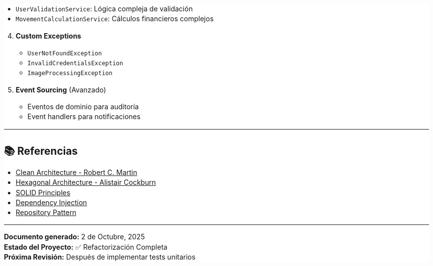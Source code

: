    - `UserValidationService`: Lógica compleja de validación
   - `MovementCalculationService`: Cálculos financieros complejos

4. **Custom Exceptions**

   - `UserNotFoundException`
   - `InvalidCredentialsException`
   - `ImageProcessingException`

5. **Event Sourcing** (Avanzado)
   - Eventos de dominio para auditoría
   - Event handlers para notificaciones

---

## 📚 Referencias

- [Clean Architecture - Robert C. Martin](https://blog.cleancoder.com/uncle-bob/2012/08/13/the-clean-architecture.html)
- [Hexagonal Architecture - Alistair Cockburn](https://alistair.cockburn.us/hexagonal-architecture/)
- [SOLID Principles](https://en.wikipedia.org/wiki/SOLID)
- [Dependency Injection](https://martinfowler.com/articles/injection.html)
- [Repository Pattern](https://martinfowler.com/eaaCatalog/repository.html)

---

**Documento generado:** 2 de Octubre, 2025  
**Estado del Proyecto:** ✅ Refactorización Completa  
**Próxima Revisión:** Después de implementar tests unitarios
